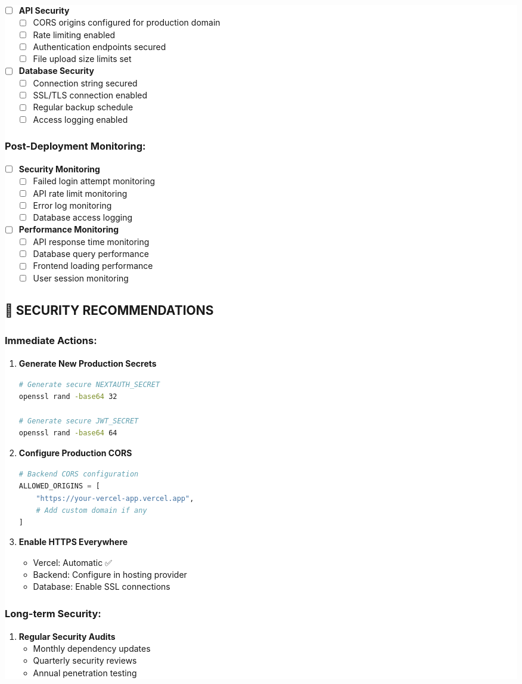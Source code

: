 - [ ] **API Security**
  - [ ] CORS origins configured for production domain
  - [ ] Rate limiting enabled
  - [ ] Authentication endpoints secured
  - [ ] File upload size limits set

- [ ] **Database Security**
  - [ ] Connection string secured
  - [ ] SSL/TLS connection enabled
  - [ ] Regular backup schedule
  - [ ] Access logging enabled

### Post-Deployment Monitoring:
- [ ] **Security Monitoring**
  - [ ] Failed login attempt monitoring
  - [ ] API rate limit monitoring
  - [ ] Error log monitoring
  - [ ] Database access logging

- [ ] **Performance Monitoring**
  - [ ] API response time monitoring
  - [ ] Database query performance
  - [ ] Frontend loading performance
  - [ ] User session monitoring

## 🚨 SECURITY RECOMMENDATIONS

### Immediate Actions:
1. **Generate New Production Secrets**
   ```bash
   # Generate secure NEXTAUTH_SECRET
   openssl rand -base64 32
   
   # Generate secure JWT_SECRET
   openssl rand -base64 64
   ```

2. **Configure Production CORS**
   ```python
   # Backend CORS configuration
   ALLOWED_ORIGINS = [
       "https://your-vercel-app.vercel.app",
       # Add custom domain if any
   ]
   ```

3. **Enable HTTPS Everywhere**
   - Vercel: Automatic ✅
   - Backend: Configure in hosting provider
   - Database: Enable SSL connections

### Long-term Security:
1. **Regular Security Audits**
   - Monthly dependency updates
   - Quarterly security reviews
   - Annual penetration testing
